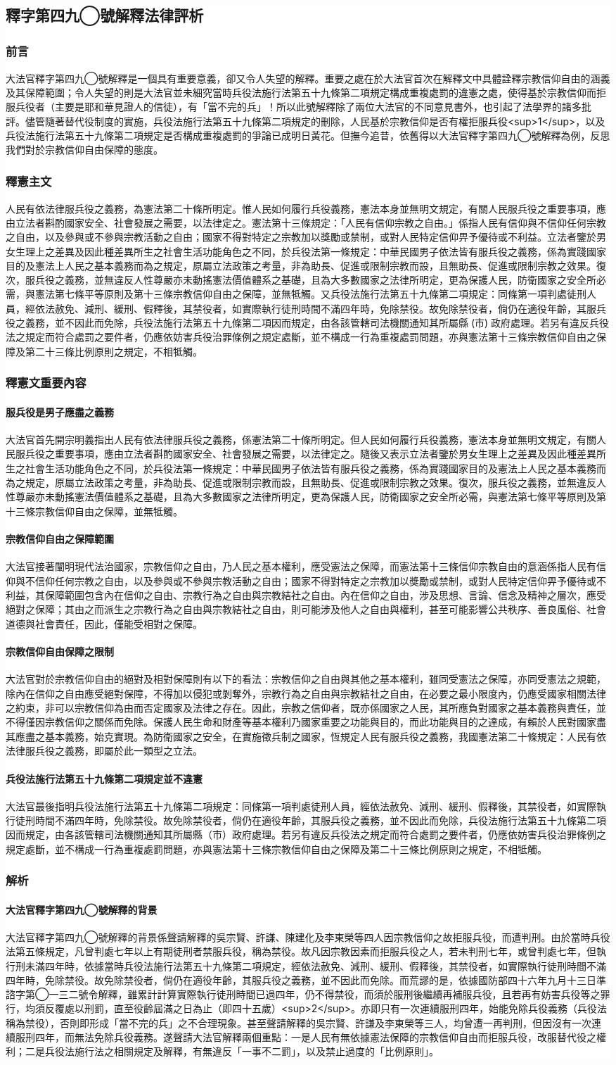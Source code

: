 ## 釋字第四九◯號解釋法律評析

### 前言

大法官釋字第四九◯號解釋是一個具有重要意義，卻又令人失望的解釋。重要之處在於大法官首次在解釋文中具體詮釋宗教信仰自由的涵義及其保障範圍；令人失望的則是大法官並未細究當時兵役法施行法第五十九條第二項規定構成重複處罰的違憲之處，使得基於宗教信仰而拒服兵役者（主要是耶和華見證人的信徒），有「當不完的兵」！所以此號解釋除了兩位大法官的不同意見書外，也引起了法學界的諸多批評。儘管隨著替代役制度的實施，兵役法施行法第五十九條第二項規定的刪除，人民基於宗教信仰是否有權拒服兵役\<sup\>1\</sup\>，以及兵役法施行法第五十九條第二項規定是否構成重複處罰的爭論已成明日黃花。但撫今追昔，依舊得以大法官釋字第四九◯號解釋為例，反思我們對於宗教信仰自由保障的態度。

### 釋憲主文

人民有依法律服兵役之義務，為憲法第二十條所明定。惟人民如何履行兵役義務，憲法本身並無明文規定，有關人民服兵役之重要事項，應由立法者斟酌國家安全、社會發展之需要，以法律定之。憲法第十三條規定：「人民有信仰宗教之自由。」係指人民有信仰與不信仰任何宗教之自由，以及參與或不參與宗教活動之自由；國家不得對特定之宗教加以獎勵或禁制，或對人民特定信仰畀予優待或不利益。立法者鑒於男女生理上之差異及因此種差異所生之社會生活功能角色之不同，於兵役法第一條規定：中華民國男子依法皆有服兵役之義務，係為實踐國家目的及憲法上人民之基本義務而為之規定，原屬立法政策之考量，非為助長、促進或限制宗教而設，且無助長、促進或限制宗教之效果。復次，服兵役之義務，並無違反人性尊嚴亦未動搖憲法價值體系之基礎，且為大多數國家之法律所明定，更為保護人民，防衛國家之安全所必需，與憲法第七條平等原則及第十三條宗教信仰自由之保障，並無牴觸。又兵役法施行法第五十九條第二項規定：同條第一項判處徒刑人員，經依法赦免、減刑、緩刑、假釋後，其禁役者，如實際執行徒刑時間不滿四年時，免除禁役。故免除禁役者，倘仍在適役年齡，其服兵役之義務，並不因此而免除，兵役法施行法第五十九條第二項因而規定，由各該管轄司法機關通知其所屬縣 (市) 政府處理。若另有違反兵役法之規定而符合處罰之要件者，仍應依妨害兵役治罪條例之規定處斷，並不構成一行為重複處罰問題，亦與憲法第十三條宗教信仰自由之保障及第二十三條比例原則之規定，不相牴觸。

### 釋憲文重要內容

#### 服兵役是男子應盡之義務

大法官首先開宗明義指出人民有依法律服兵役之義務，係憲法第二十條所明定。但人民如何履行兵役義務，憲法本身並無明文規定，有關人民服兵役之重要事項，應由立法者斟酌國家安全、社會發展之需要，以法律定之。隨後又表示立法者鑒於男女生理上之差異及因此種差異所生之社會生活功能角色之不同，於兵役法第一條規定：中華民國男子依法皆有服兵役之義務，係為實踐國家目的及憲法上人民之基本義務而為之規定，原屬立法政策之考量，非為助長、促進或限制宗教而設，且無助長、促進或限制宗教之效果。復次，服兵役之義務，並無違反人性尊嚴亦未動搖憲法價值體系之基礎，且為大多數國家之法律所明定，更為保護人民，防衛國家之安全所必需，與憲法第七條平等原則及第十三條宗教信仰自由之保障，並無牴觸。

#### 宗教信仰自由之保障範圍

大法官接著闡明現代法治國家，宗教信仰之自由，乃人民之基本權利，應受憲法之保障，而憲法第十三條信仰宗教自由的意涵係指人民有信仰與不信仰任何宗教之自由，以及參與或不參與宗教活動之自由；國家不得對特定之宗教加以獎勵或禁制，或對人民特定信仰畀予優待或不利益，其保障範圍包含內在信仰之自由、宗教行為之自由與宗教結社之自由。內在信仰之自由，涉及思想、言論、信念及精神之層次，應受絕對之保障；其由之而派生之宗教行為之自由與宗教結社之自由，則可能涉及他人之自由與權利，甚至可能影響公共秩序、善良風俗、社會道德與社會責任，因此，僅能受相對之保障。

#### 宗教信仰自由保障之限制

大法官對於宗教信仰自由的絕對及相對保障則有以下的看法：宗教信仰之自由與其他之基本權利，雖同受憲法之保障，亦同受憲法之規範，除內在信仰之自由應受絕對保障，不得加以侵犯或剝奪外，宗教行為之自由與宗教結社之自由，在必要之最小限度內，仍應受國家相關法律之約束，非可以宗教信仰為由而否定國家及法律之存在。因此，宗教之信仰者，既亦係國家之人民，其所應負對國家之基本義務與責任，並不得僅因宗教信仰之關係而免除。保護人民生命和財產等基本權利乃國家重要之功能與目的，而此功能與目的之達成，有賴於人民對國家盡其應盡之基本義務，始克實現。為防衛國家之安全，在實施徵兵制之國家，恆規定人民有服兵役之義務，我國憲法第二十條規定：人民有依法律服兵役之義務，即屬於此一類型之立法。

#### 兵役法施行法第五十九條第二項規定並不違憲

大法官最後指明兵役法施行法第五十九條第二項規定：同條第一項判處徒刑人員，經依法赦免、減刑、緩刑、假釋後，其禁役者，如實際執行徒刑時間不滿四年時，免除禁役。故免除禁役者，倘仍在適役年齡，其服兵役之義務，並不因此而免除，兵役法施行法第五十九條第二項因而規定，由各該管轄司法機關通知其所屬縣（市）政府處理。若另有違反兵役法之規定而符合處罰之要件者，仍應依妨害兵役治罪條例之規定處斷，並不構成一行為重複處罰問題，亦與憲法第十三條宗教信仰自由之保障及第二十三條比例原則之規定，不相牴觸。

### 解析

#### 大法官釋字第四九◯號解釋的背景

大法官釋字第四九◯號解釋的背景係聲請解釋的吳宗賢、許謙、陳建化及李東榮等四人因宗教信仰之故拒服兵役，而遭判刑。由於當時兵役法第五條規定，凡曾判處七年以上有期徒刑者禁服兵役，稱為禁役。故凡因宗教因素而拒服兵役之人，若未判刑七年，或曾判處七年，但執行刑未滿四年時，依據當時兵役法施行法第五十九條第二項規定，經依法赦免、減刑、緩刑、假釋後，其禁役者，如實際執行徒刑時間不滿四年時，免除禁役。故免除禁役者，倘仍在適役年齡，其服兵役之義務，並不因此而免除。而荒謬的是，依據國防部四十六年九月十三日準諮字第◯一三二號令解釋，雖累計計算實際執行徒刑時間已過四年，仍不得禁役，而須於服刑後繼續再補服兵役，且若再有妨害兵役等之罪行，均須反覆處以刑罰，直至役齡屆滿之日為止（即四十五歲）\<sup\>2\</sup\>。亦即只有一次連續服刑四年，始能免除兵役義務（兵役法稱為禁役），否則即形成「當不完的兵」之不合理現象。甚至聲請解釋的吳宗賢、許謙及李東榮等三人，均曾遭一再判刑，但因沒有一次連續服刑四年，而無法免除兵役義務。遂聲請大法官解釋兩個重點：一是人民有無依據憲法保障的宗教信仰自由而拒服兵役，改服替代役之權利；二是兵役法施行法之相關規定及解釋，有無違反「一事不二罰」，以及禁止過度的「比例原則」。
